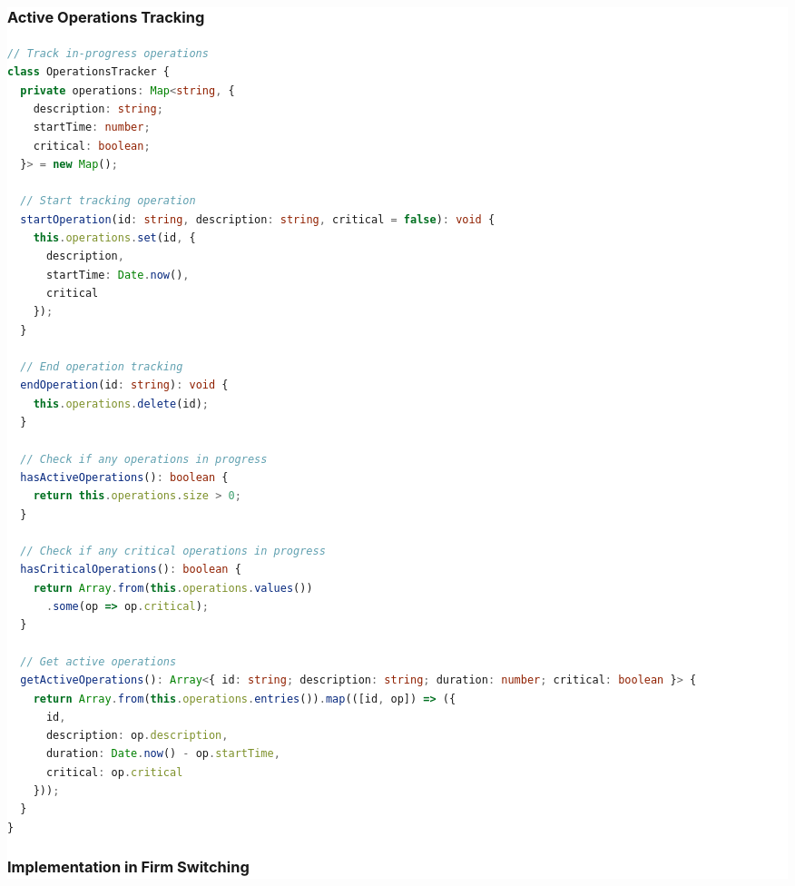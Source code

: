 ### Active Operations Tracking

```typescript
// Track in-progress operations
class OperationsTracker {
  private operations: Map<string, { 
    description: string;
    startTime: number;
    critical: boolean;
  }> = new Map();
  
  // Start tracking operation
  startOperation(id: string, description: string, critical = false): void {
    this.operations.set(id, {
      description,
      startTime: Date.now(),
      critical
    });
  }
  
  // End operation tracking
  endOperation(id: string): void {
    this.operations.delete(id);
  }
  
  // Check if any operations in progress
  hasActiveOperations(): boolean {
    return this.operations.size > 0;
  }
  
  // Check if any critical operations in progress
  hasCriticalOperations(): boolean {
    return Array.from(this.operations.values())
      .some(op => op.critical);
  }
  
  // Get active operations
  getActiveOperations(): Array<{ id: string; description: string; duration: number; critical: boolean }> {
    return Array.from(this.operations.entries()).map(([id, op]) => ({
      id,
      description: op.description,
      duration: Date.now() - op.startTime,
      critical: op.critical
    }));
  }
}
```

### Implementation in Firm Switching
